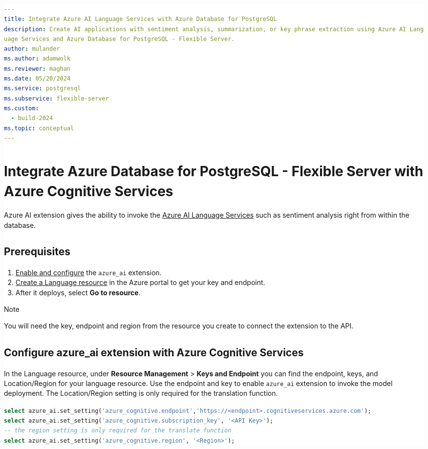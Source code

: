 ```yaml
---
title: Integrate Azure AI Language Services with Azure Database for PostgreSQL
description: Create AI applications with sentiment analysis, summarization, or key phrase extraction using Azure AI Language Services and Azure Database for PostgreSQL - Flexible Server.
author: mulander
ms.author: adamwolk
ms.reviewer: maghan
ms.date: 05/20/2024
ms.service: postgresql
ms.subservice: flexible-server
ms.custom:
  - build-2024
ms.topic: conceptual
---
```


# Integrate Azure Database for PostgreSQL - Flexible Server with Azure Cognitive Services

Azure AI extension gives the ability to invoke the [Azure AI Language Services](../../ai-services/language-service/overview.md#which-language-service-feature-should-i-use) such as sentiment analysis right from within the database.

## Prerequisites

1. [Enable and configure](generative-ai-azure-overview.md#enable-the-azure_ai-extension) the `azure_ai` extension.
1. [Create a Language resource](https://portal.azure.com/#create/Microsoft.CognitiveServicesTextAnalytics) in the Azure portal to get your key and endpoint.
1. After it deploys, select **Go to resource**.

> [!NOTE]  
> You will need the key, endpoint and region from the resource you create to connect the extension to the API.

## Configure azure_ai extension with Azure Cognitive Services

In the Language resource, under **Resource Management** > **Keys and Endpoint** you can find the endpoint, keys, and Location/Region for your language resource. Use the endpoint and key to enable `azure_ai` extension to invoke the model deployment. The Location/Region setting is only required for the translation function.

```sql
select azure_ai.set_setting('azure_cognitive.endpoint','https://<endpoint>.cognitiveservices.azure.com');
select azure_ai.set_setting('azure_cognitive.subscription_key', '<API Key>');
-- the region setting is only required for the translate function
select azure_ai.set_setting('azure_cognitive.region', '<Region>');
```
